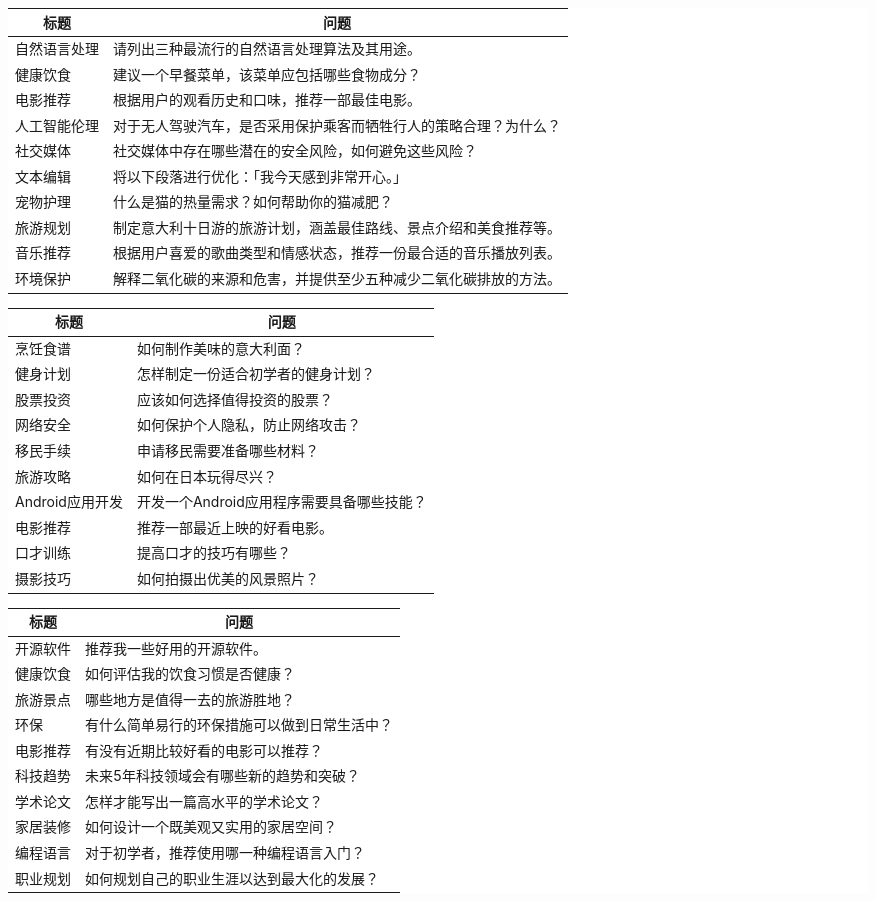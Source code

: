 |标题|问题|
|---|---|
|自然语言处理|请列出三种最流行的自然语言处理算法及其用途。|
|健康饮食|建议一个早餐菜单，该菜单应包括哪些食物成分？|
|电影推荐|根据用户的观看历史和口味，推荐一部最佳电影。|
|人工智能伦理|对于无人驾驶汽车，是否采用保护乘客而牺牲行人的策略合理？为什么？|
|社交媒体|社交媒体中存在哪些潜在的安全风险，如何避免这些风险？|
|文本编辑|将以下段落进行优化：「我今天感到非常开心。」|
|宠物护理|什么是猫的热量需求？如何帮助你的猫减肥？|
|旅游规划|制定意大利十日游的旅游计划，涵盖最佳路线、景点介绍和美食推荐等。|
|音乐推荐|根据用户喜爱的歌曲类型和情感状态，推荐一份最合适的音乐播放列表。|
|环境保护|解释二氧化碳的来源和危害，并提供至少五种减少二氧化碳排放的方法。|

| 标题                                     | 问题                                                                                                                     |
|----------------------------------------|--------------------------------------------------------------------------------------------------------------------------|
| 烹饪食谱                                 | 如何制作美味的意大利面？                                                                                                         |
| 健身计划                                 | 怎样制定一份适合初学者的健身计划？                                                                                                    |
| 股票投资                                 | 应该如何选择值得投资的股票？                                                                                                        |
| 网络安全                                 | 如何保护个人隐私，防止网络攻击？                                                                                                    |
| 移民手续                                 | 申请移民需要准备哪些材料？                                                                                                          |
| 旅游攻略                                 | 如何在日本玩得尽兴？                                                                                                            |
| Android应用开发                         | 开发一个Android应用程序需要具备哪些技能？                                                                                             |
| 电影推荐                                 | 推荐一部最近上映的好看电影。                                                                                                        |
| 口才训练                                 | 提高口才的技巧有哪些？                                                                                                             |
| 摄影技巧                                 | 如何拍摄出优美的风景照片？                                                                                                         |

|标题|问题|
|---|---|
|开源软件|推荐我一些好用的开源软件。|
|健康饮食|如何评估我的饮食习惯是否健康？|
|旅游景点|哪些地方是值得一去的旅游胜地？|
|环保|有什么简单易行的环保措施可以做到日常生活中？|
|电影推荐|有没有近期比较好看的电影可以推荐？|
|科技趋势|未来5年科技领域会有哪些新的趋势和突破？|
|学术论文|怎样才能写出一篇高水平的学术论文？|
|家居装修|如何设计一个既美观又实用的家居空间？|
|编程语言|对于初学者，推荐使用哪一种编程语言入门？|
|职业规划|如何规划自己的职业生涯以达到最大化的发展？|
